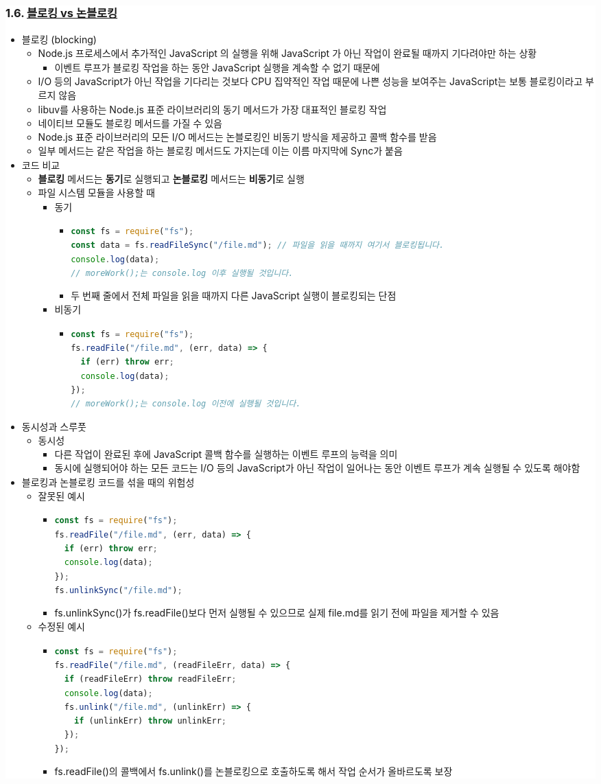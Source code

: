 ### 1.6. [블로킹 vs 논블로킹](https://nodejs.org/en/docs/guides/blocking-vs-non-blocking/)

- 블로킹 (blocking)
  - Node.js 프로세스에서 추가적인 JavaScript 의 실행을 위해 JavaScript 가 아닌 작업이 완료될 때까지 기다려야만 하는 상황
    - 이벤트 루프가 블로킹 작업을 하는 동안 JavaScript 실행을 계속할 수 없기 때문에
  - I/O 등의 JavaScript가 아닌 작업을 기다리는 것보다 CPU 집약적인 작업 때문에 나쁜 성능을 보여주는 JavaScript는 보통 블로킹이라고 부르지 않음
  - libuv를 사용하는 Node.js 표준 라이브러리의 동기 메서드가 가장 대표적인 블로킹 작업
  - 네이티브 모듈도 블로킹 메서드를 가질 수 있음
  - Node.js 표준 라이브러리의 모든 I/O 메서드는 논블로킹인 비동기 방식을 제공하고 콜백 함수를 받음
  - 일부 메서드는 같은 작업을 하는 블로킹 메서드도 가지는데 이는 이름 마지막에 Sync가 붙음
- 코드 비교
  - **블로킹** 메서드는 **동기**로 실행되고 **논블로킹** 메서드는 **비동기**로 실행
  - 파일 시스템 모듈을 사용할 때
    - 동기
      - ```javascript
        const fs = require("fs");
        const data = fs.readFileSync("/file.md"); // 파일을 읽을 때까지 여기서 블로킹됩니다.
        console.log(data);
        // moreWork();는 console.log 이후 실행될 것입니다.
        ```
      - 두 번째 줄에서 전체 파일을 읽을 때까지 다른 JavaScript 실행이 블로킹되는 단점
    - 비동기
      - ```javascript
        const fs = require("fs");
        fs.readFile("/file.md", (err, data) => {
          if (err) throw err;
          console.log(data);
        });
        // moreWork();는 console.log 이전에 실행될 것입니다.
        ```
- 동시성과 스루풋
  - 동시성
    - 다른 작업이 완료된 후에 JavaScript 콜백 함수를 실행하는 이벤트 루프의 능력을 의미
    - 동시에 실행되어야 하는 모든 코드는 I/O 등의 JavaScript가 아닌 작업이 일어나는 동안 이벤트 루프가 계속 실행될 수 있도록 해야함
- 블로킹과 논블로킹 코드를 섞을 때의 위험성
  - 잘못된 예시
    - ```javascript
      const fs = require("fs");
      fs.readFile("/file.md", (err, data) => {
        if (err) throw err;
        console.log(data);
      });
      fs.unlinkSync("/file.md");
      ```
    - fs.unlinkSync()가 fs.readFile()보다 먼저 실행될 수 있으므로 실제 file.md를 읽기 전에 파일을 제거할 수 있음
  - 수정된 예시
    - ```javascript
      const fs = require("fs");
      fs.readFile("/file.md", (readFileErr, data) => {
        if (readFileErr) throw readFileErr;
        console.log(data);
        fs.unlink("/file.md", (unlinkErr) => {
          if (unlinkErr) throw unlinkErr;
        });
      });
      ```
    - fs.readFile()의 콜백에서 fs.unlink()를 논블로킹으로 호출하도록 해서 작업 순서가 올바르도록 보장

